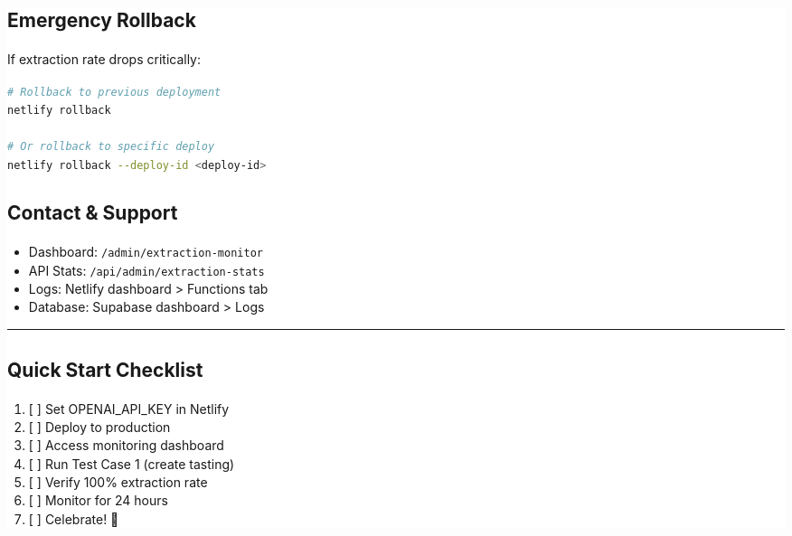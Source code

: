 ## Emergency Rollback

If extraction rate drops critically:

```bash
# Rollback to previous deployment
netlify rollback

# Or rollback to specific deploy
netlify rollback --deploy-id <deploy-id>
```

## Contact & Support

- Dashboard: `/admin/extraction-monitor`
- API Stats: `/api/admin/extraction-stats`
- Logs: Netlify dashboard > Functions tab
- Database: Supabase dashboard > Logs

---

## Quick Start Checklist

1. [ ] Set OPENAI_API_KEY in Netlify
2. [ ] Deploy to production
3. [ ] Access monitoring dashboard
4. [ ] Run Test Case 1 (create tasting)
5. [ ] Verify 100% extraction rate
6. [ ] Monitor for 24 hours
7. [ ] Celebrate! 🎉
